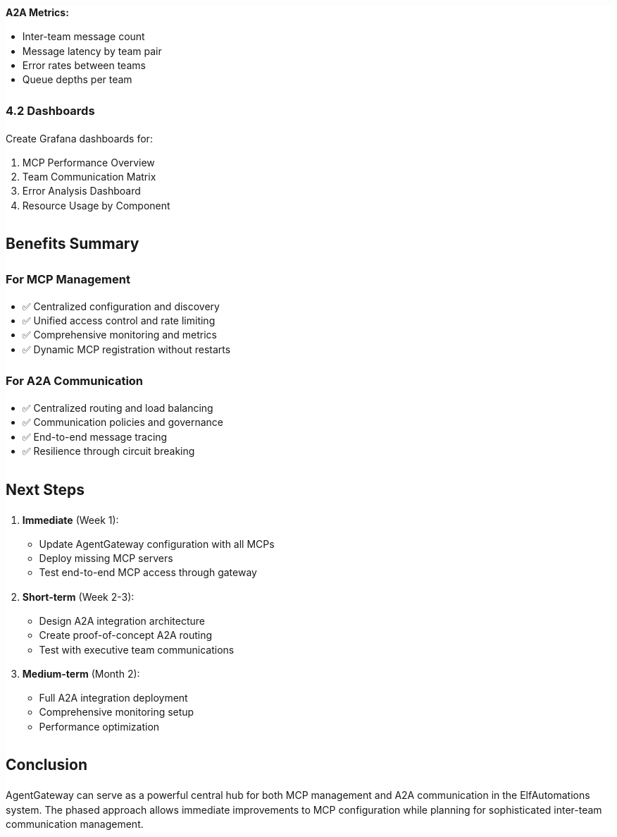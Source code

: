 **A2A Metrics:**
- Inter-team message count
- Message latency by team pair
- Error rates between teams
- Queue depths per team

### 4.2 Dashboards

Create Grafana dashboards for:
1. MCP Performance Overview
2. Team Communication Matrix
3. Error Analysis Dashboard
4. Resource Usage by Component

## Benefits Summary

### For MCP Management
- ✅ Centralized configuration and discovery
- ✅ Unified access control and rate limiting
- ✅ Comprehensive monitoring and metrics
- ✅ Dynamic MCP registration without restarts

### For A2A Communication
- ✅ Centralized routing and load balancing
- ✅ Communication policies and governance
- ✅ End-to-end message tracing
- ✅ Resilience through circuit breaking

## Next Steps

1. **Immediate** (Week 1):
   - Update AgentGateway configuration with all MCPs
   - Deploy missing MCP servers
   - Test end-to-end MCP access through gateway

2. **Short-term** (Week 2-3):
   - Design A2A integration architecture
   - Create proof-of-concept A2A routing
   - Test with executive team communications

3. **Medium-term** (Month 2):
   - Full A2A integration deployment
   - Comprehensive monitoring setup
   - Performance optimization

## Conclusion

AgentGateway can serve as a powerful central hub for both MCP management and A2A communication in the ElfAutomations system. The phased approach allows immediate improvements to MCP configuration while planning for sophisticated inter-team communication management.